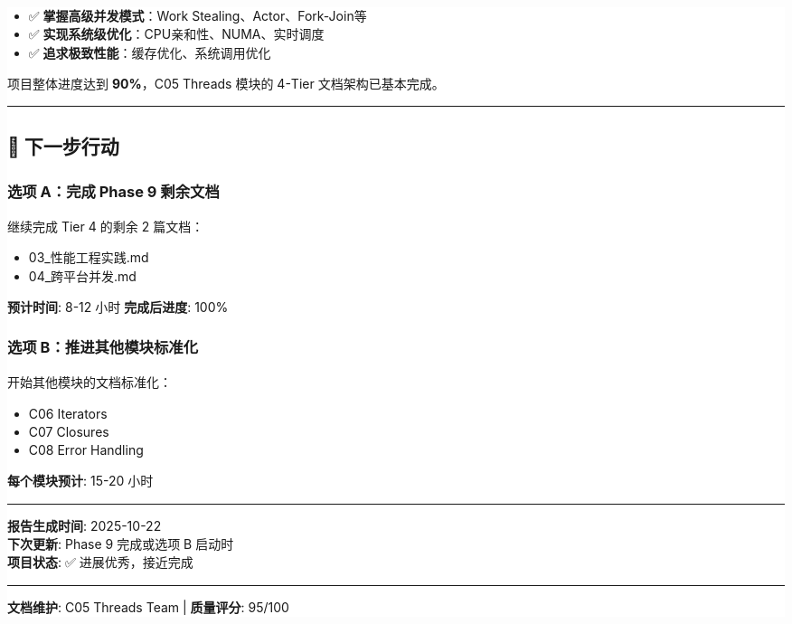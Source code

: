 - ✅ **掌握高级并发模式**：Work Stealing、Actor、Fork-Join等
- ✅ **实现系统级优化**：CPU亲和性、NUMA、实时调度
- ✅ **追求极致性能**：缓存优化、系统调用优化

项目整体进度达到 **90%**，C05 Threads 模块的 4-Tier 文档架构已基本完成。

---

## 🚀 下一步行动

### 选项 A：完成 Phase 9 剩余文档

继续完成 Tier 4 的剩余 2 篇文档：

- 03_性能工程实践.md
- 04_跨平台并发.md

**预计时间**: 8-12 小时
**完成后进度**: 100%

### 选项 B：推进其他模块标准化

开始其他模块的文档标准化：

- C06 Iterators
- C07 Closures
- C08 Error Handling

**每个模块预计**: 15-20 小时

---

**报告生成时间**: 2025-10-22  
**下次更新**: Phase 9 完成或选项 B 启动时  
**项目状态**: ✅ 进展优秀，接近完成

---

**文档维护**: C05 Threads Team | **质量评分**: 95/100
